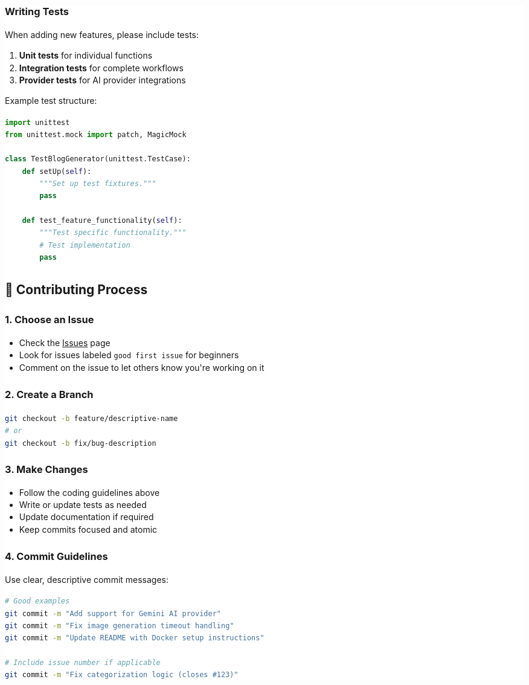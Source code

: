 ### Writing Tests

When adding new features, please include tests:

1. **Unit tests** for individual functions
2. **Integration tests** for complete workflows
3. **Provider tests** for AI provider integrations

Example test structure:
```python
import unittest
from unittest.mock import patch, MagicMock

class TestBlogGenerator(unittest.TestCase):
    def setUp(self):
        """Set up test fixtures."""
        pass
    
    def test_feature_functionality(self):
        """Test specific functionality."""
        # Test implementation
        pass
```

## 📝 Contributing Process

### 1. Choose an Issue

- Check the [Issues](https://github.com/braincargo/brain-blog/issues) page
- Look for issues labeled `good first issue` for beginners
- Comment on the issue to let others know you're working on it

### 2. Create a Branch

```bash
git checkout -b feature/descriptive-name
# or
git checkout -b fix/bug-description
```

### 3. Make Changes

- Follow the coding guidelines above
- Write or update tests as needed
- Update documentation if required
- Keep commits focused and atomic

### 4. Commit Guidelines

Use clear, descriptive commit messages:

```bash
# Good examples
git commit -m "Add support for Gemini AI provider"
git commit -m "Fix image generation timeout handling"
git commit -m "Update README with Docker setup instructions"

# Include issue number if applicable
git commit -m "Fix categorization logic (closes #123)"
```
